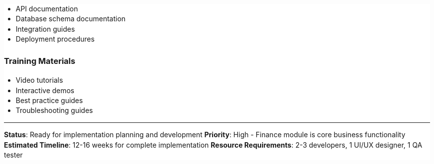 - API documentation
- Database schema documentation
- Integration guides
- Deployment procedures

### **Training Materials**

- Video tutorials
- Interactive demos
- Best practice guides
- Troubleshooting guides

---

**Status**: Ready for implementation planning and development
**Priority**: High - Finance module is core business functionality
**Estimated Timeline**: 12-16 weeks for complete implementation
**Resource Requirements**: 2-3 developers, 1 UI/UX designer, 1 QA tester
